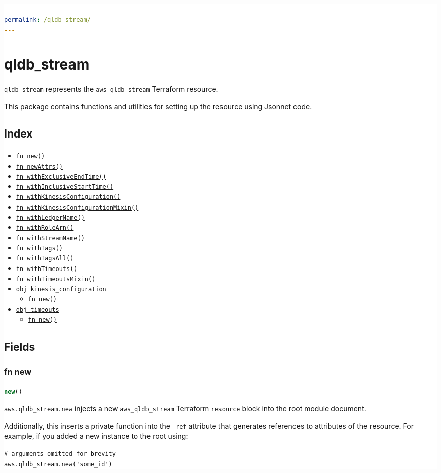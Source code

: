 ```yaml
---
permalink: /qldb_stream/
---
```


# qldb_stream

`qldb_stream` represents the `aws_qldb_stream` Terraform resource.



This package contains functions and utilities for setting up the resource using Jsonnet code.


## Index

* [`fn new()`](#fn-new)
* [`fn newAttrs()`](#fn-newattrs)
* [`fn withExclusiveEndTime()`](#fn-withexclusiveendtime)
* [`fn withInclusiveStartTime()`](#fn-withinclusivestarttime)
* [`fn withKinesisConfiguration()`](#fn-withkinesisconfiguration)
* [`fn withKinesisConfigurationMixin()`](#fn-withkinesisconfigurationmixin)
* [`fn withLedgerName()`](#fn-withledgername)
* [`fn withRoleArn()`](#fn-withrolearn)
* [`fn withStreamName()`](#fn-withstreamname)
* [`fn withTags()`](#fn-withtags)
* [`fn withTagsAll()`](#fn-withtagsall)
* [`fn withTimeouts()`](#fn-withtimeouts)
* [`fn withTimeoutsMixin()`](#fn-withtimeoutsmixin)
* [`obj kinesis_configuration`](#obj-kinesis_configuration)
  * [`fn new()`](#fn-kinesis_configurationnew)
* [`obj timeouts`](#obj-timeouts)
  * [`fn new()`](#fn-timeoutsnew)

## Fields

### fn new

```ts
new()
```


`aws.qldb_stream.new` injects a new `aws_qldb_stream` Terraform `resource`
block into the root module document.

Additionally, this inserts a private function into the `_ref` attribute that generates references to attributes of the
resource. For example, if you added a new instance to the root using:

    # arguments omitted for brevity
    aws.qldb_stream.new('some_id')
